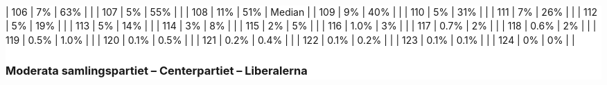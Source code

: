 | 106 | 7% | 63% |  |
| 107 | 5% | 55% |  |
| 108 | 11% | 51% | Median |
| 109 | 9% | 40% |  |
| 110 | 5% | 31% |  |
| 111 | 7% | 26% |  |
| 112 | 5% | 19% |  |
| 113 | 5% | 14% |  |
| 114 | 3% | 8% |  |
| 115 | 2% | 5% |  |
| 116 | 1.0% | 3% |  |
| 117 | 0.7% | 2% |  |
| 118 | 0.6% | 2% |  |
| 119 | 0.5% | 1.0% |  |
| 120 | 0.1% | 0.5% |  |
| 121 | 0.2% | 0.4% |  |
| 122 | 0.1% | 0.2% |  |
| 123 | 0.1% | 0.1% |  |
| 124 | 0% | 0% |  |

### Moderata samlingspartiet – Centerpartiet – Liberalerna
